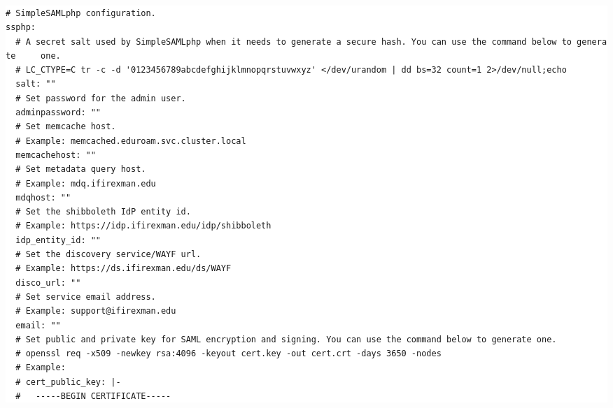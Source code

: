     # SimpleSAMLphp configuration.
    ssphp:
      # A secret salt used by SimpleSAMLphp when it needs to generate a secure hash. You can use the command below to generate     one.
      # LC_CTYPE=C tr -c -d '0123456789abcdefghijklmnopqrstuvwxyz' </dev/urandom | dd bs=32 count=1 2>/dev/null;echo
      salt: ""
      # Set password for the admin user.
      adminpassword: ""
      # Set memcache host.
      # Example: memcached.eduroam.svc.cluster.local
      memcachehost: ""
      # Set metadata query host.
      # Example: mdq.ifirexman.edu
      mdqhost: ""
      # Set the shibboleth IdP entity id.
      # Example: https://idp.ifirexman.edu/idp/shibboleth
      idp_entity_id: ""
      # Set the discovery service/WAYF url.
      # Example: https://ds.ifirexman.edu/ds/WAYF
      disco_url: ""
      # Set service email address.
      # Example: support@ifirexman.edu
      email: ""
      # Set public and private key for SAML encryption and signing. You can use the command below to generate one.
      # openssl req -x509 -newkey rsa:4096 -keyout cert.key -out cert.crt -days 3650 -nodes
      # Example:
      # cert_public_key: |-
      #   -----BEGIN CERTIFICATE-----
